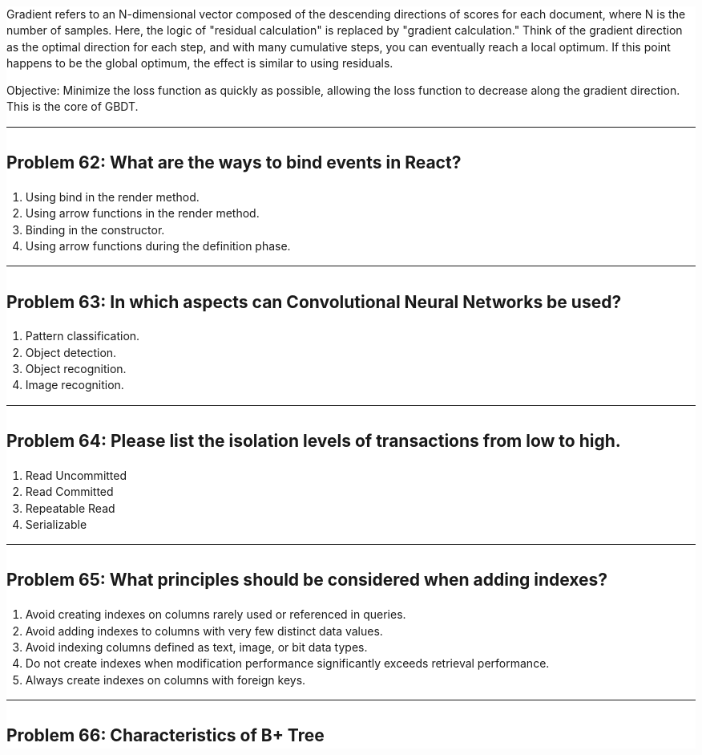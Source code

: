 Gradient refers to an N-dimensional vector composed of the descending directions of scores for each document, where N is the number of samples. Here, the logic of "residual calculation" is replaced by "gradient calculation." Think of the gradient direction as the optimal direction for each step, and with many cumulative steps, you can eventually reach a local optimum. If this point happens to be the global optimum, the effect is similar to using residuals.

Objective: Minimize the loss function as quickly as possible, allowing the loss function to decrease along the gradient direction. This is the core of GBDT.

---

## Problem 62: What are the ways to bind events in React?

1. Using bind in the render method.
2. Using arrow functions in the render method.
3. Binding in the constructor.
4. Using arrow functions during the definition phase.

---

## Problem 63: In which aspects can Convolutional Neural Networks be used?

1. Pattern classification.
2. Object detection.
3. Object recognition.
4. Image recognition.

---

## Problem 64: Please list the isolation levels of transactions from low to high.

1. Read Uncommitted
2. Read Committed
3. Repeatable Read
4. Serializable

---

## Problem 65: What principles should be considered when adding indexes?

1. Avoid creating indexes on columns rarely used or referenced in queries.
2. Avoid adding indexes to columns with very few distinct data values.
3. Avoid indexing columns defined as text, image, or bit data types.
4. Do not create indexes when modification performance significantly exceeds retrieval performance.
5. Always create indexes on columns with foreign keys.

---
## Problem 66: Characteristics of B+ Tree
